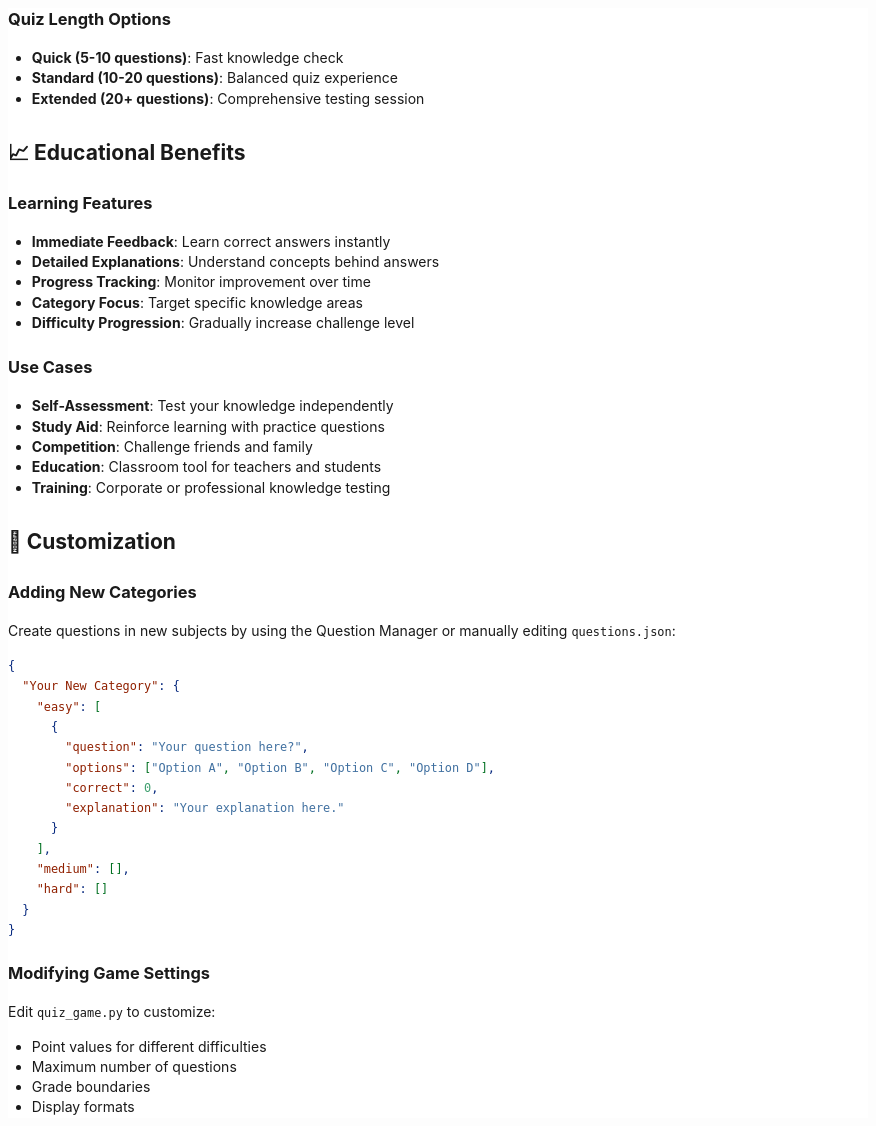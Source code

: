 ### Quiz Length Options
- **Quick (5-10 questions)**: Fast knowledge check
- **Standard (10-20 questions)**: Balanced quiz experience
- **Extended (20+ questions)**: Comprehensive testing session

## 📈 Educational Benefits

### Learning Features
- **Immediate Feedback**: Learn correct answers instantly
- **Detailed Explanations**: Understand concepts behind answers
- **Progress Tracking**: Monitor improvement over time
- **Category Focus**: Target specific knowledge areas
- **Difficulty Progression**: Gradually increase challenge level

### Use Cases
- **Self-Assessment**: Test your knowledge independently
- **Study Aid**: Reinforce learning with practice questions
- **Competition**: Challenge friends and family
- **Education**: Classroom tool for teachers and students
- **Training**: Corporate or professional knowledge testing

## 🔧 Customization

### Adding New Categories
Create questions in new subjects by using the Question Manager or manually editing `questions.json`:

```json
{
  "Your New Category": {
    "easy": [
      {
        "question": "Your question here?",
        "options": ["Option A", "Option B", "Option C", "Option D"],
        "correct": 0,
        "explanation": "Your explanation here."
      }
    ],
    "medium": [],
    "hard": []
  }
}
```

### Modifying Game Settings
Edit `quiz_game.py` to customize:
- Point values for different difficulties
- Maximum number of questions
- Grade boundaries
- Display formats
